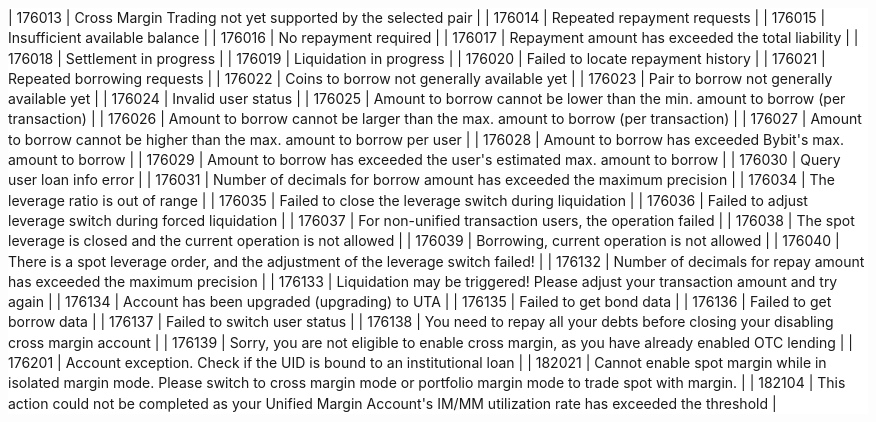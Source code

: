 | 176013 | Cross Margin Trading not yet supported by the selected pair |
| 176014 | Repeated repayment requests |
| 176015 | Insufficient available balance |
| 176016 | No repayment required |
| 176017 | Repayment amount has exceeded the total liability |
| 176018 | Settlement in progress |
| 176019 | Liquidation in progress |
| 176020 | Failed to locate repayment history |
| 176021 | Repeated borrowing requests |
| 176022 | Coins to borrow not generally available yet |
| 176023 | Pair to borrow not generally available yet |
| 176024 | Invalid user status |
| 176025 | Amount to borrow cannot be lower than the min. amount to borrow (per transaction) |
| 176026 | Amount to borrow cannot be larger than the max. amount to borrow (per transaction) |
| 176027 | Amount to borrow cannot be higher than the max. amount to borrow per user |
| 176028 | Amount to borrow has exceeded Bybit's max. amount to borrow |
| 176029 | Amount to borrow has exceeded the user's estimated max. amount to borrow |
| 176030 | Query user loan info error |
| 176031 | Number of decimals for borrow amount has exceeded the maximum precision |
| 176034 | The leverage ratio is out of range |
| 176035 | Failed to close the leverage switch during liquidation |
| 176036 | Failed to adjust leverage switch during forced liquidation |
| 176037 | For non-unified transaction users, the operation failed |
| 176038 | The spot leverage is closed and the current operation is not allowed |
| 176039 | Borrowing, current operation is not allowed |
| 176040 | There is a spot leverage order, and the adjustment of the leverage switch failed! |
| 176132 | Number of decimals for repay amount has exceeded the maximum precision |
| 176133 | Liquidation may be triggered! Please adjust your transaction amount and try again |
| 176134 | Account has been upgraded (upgrading) to UTA |
| 176135 | Failed to get bond data |
| 176136 | Failed to get borrow data |
| 176137 | Failed to switch user status |
| 176138 | You need to repay all your debts before closing your disabling cross margin account |
| 176139 | Sorry, you are not eligible to enable cross margin, as you have already enabled OTC lending |
| 176201 | Account exception. Check if the UID is bound to an institutional loan |
| 182021 | Cannot enable spot margin while in isolated margin mode. Please switch to cross margin mode or portfolio margin mode to trade spot with margin. |
| 182104 | This action could not be completed as your Unified Margin Account's IM/MM utilization rate has exceeded the threshold |